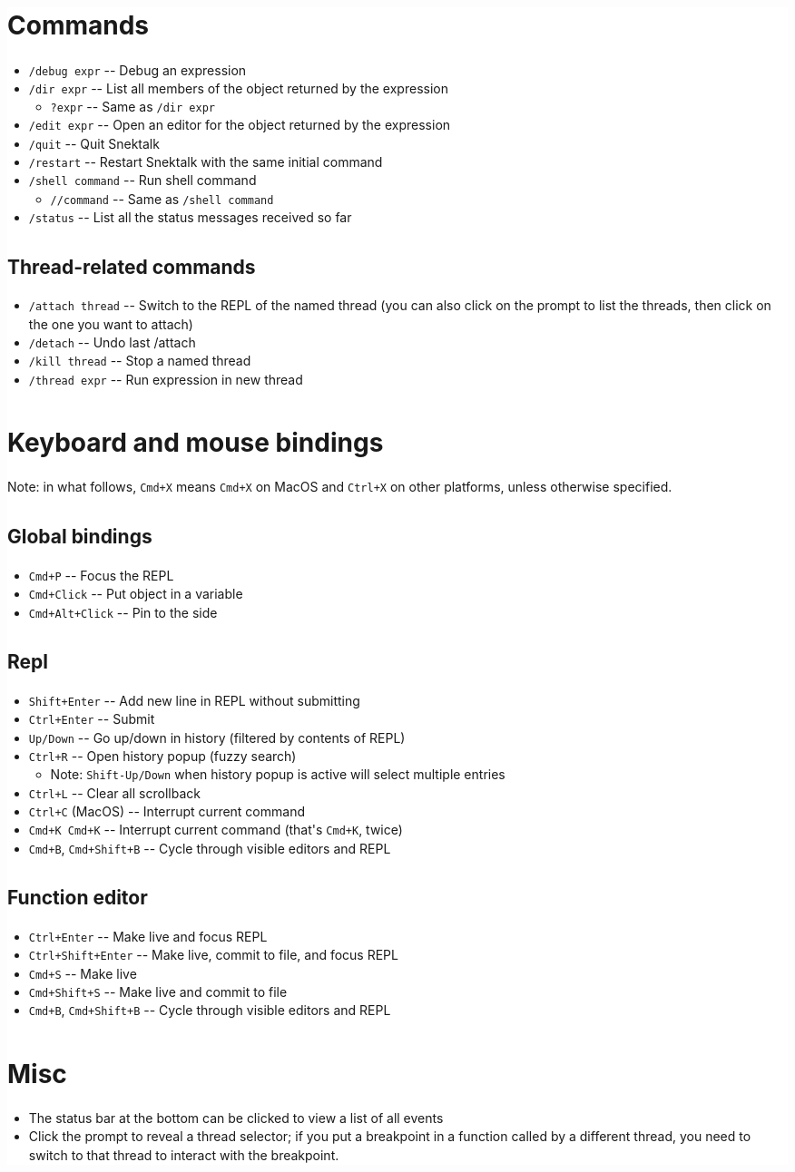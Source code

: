 # Commands

* `/debug expr` -- Debug an expression
* `/dir expr` -- List all members of the object returned by the expression
  * `?expr` -- Same as `/dir expr`
* `/edit expr` -- Open an editor for the object returned by the expression
* `/quit` -- Quit Snektalk
* `/restart` -- Restart Snektalk with the same initial command
* `/shell command` -- Run shell command
  * `//command` -- Same as `/shell command`
* `/status` -- List all the status messages received so far

## Thread-related commands

* `/attach thread` -- Switch to the REPL of the named thread (you can also click on the prompt to list the threads, then click on the one you want to attach)
* `/detach` -- Undo last /attach
* `/kill thread` -- Stop a named thread
* `/thread expr` -- Run expression in new thread

# Keyboard and mouse bindings

Note: in what follows, `Cmd+X` means `Cmd+X` on MacOS and `Ctrl+X` on other platforms, unless otherwise specified.

## Global bindings

* `Cmd+P` -- Focus the REPL
* `Cmd+Click` -- Put object in a variable
* `Cmd+Alt+Click` -- Pin to the side

## Repl

* `Shift+Enter` -- Add new line in REPL without submitting
* `Ctrl+Enter` -- Submit
* `Up/Down` -- Go up/down in history (filtered by contents of REPL)
* `Ctrl+R` -- Open history popup (fuzzy search)
  * Note: `Shift-Up/Down` when history popup is active will select multiple entries
* `Ctrl+L` -- Clear all scrollback
* `Ctrl+C` (MacOS) -- Interrupt current command
* `Cmd+K Cmd+K` -- Interrupt current command (that's `Cmd+K`, twice)
* `Cmd+B`, `Cmd+Shift+B` -- Cycle through visible editors and REPL

## Function editor

* `Ctrl+Enter` -- Make live and focus REPL
* `Ctrl+Shift+Enter` -- Make live, commit to file, and focus REPL
* `Cmd+S` -- Make live
* `Cmd+Shift+S` -- Make live and commit to file
* `Cmd+B`, `Cmd+Shift+B` -- Cycle through visible editors and REPL

# Misc

* The status bar at the bottom can be clicked to view a list of all events
* Click the prompt to reveal a thread selector; if you put a breakpoint in a function called by a different thread, you need to switch to that thread to interact with the breakpoint.
